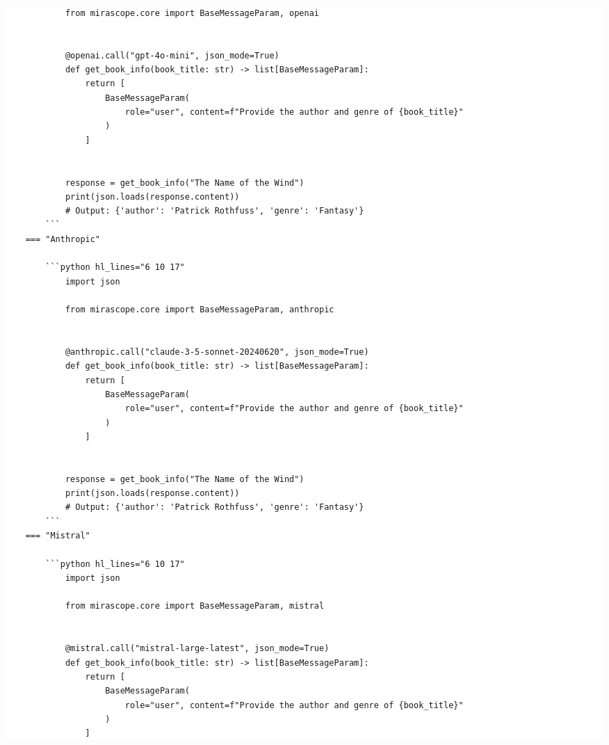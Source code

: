                 from mirascope.core import BaseMessageParam, openai


                @openai.call("gpt-4o-mini", json_mode=True)
                def get_book_info(book_title: str) -> list[BaseMessageParam]:
                    return [
                        BaseMessageParam(
                            role="user", content=f"Provide the author and genre of {book_title}"
                        )
                    ]


                response = get_book_info("The Name of the Wind")
                print(json.loads(response.content))
                # Output: {'author': 'Patrick Rothfuss', 'genre': 'Fantasy'}
            ```
        === "Anthropic"

            ```python hl_lines="6 10 17"
                import json

                from mirascope.core import BaseMessageParam, anthropic


                @anthropic.call("claude-3-5-sonnet-20240620", json_mode=True)
                def get_book_info(book_title: str) -> list[BaseMessageParam]:
                    return [
                        BaseMessageParam(
                            role="user", content=f"Provide the author and genre of {book_title}"
                        )
                    ]


                response = get_book_info("The Name of the Wind")
                print(json.loads(response.content))
                # Output: {'author': 'Patrick Rothfuss', 'genre': 'Fantasy'}
            ```
        === "Mistral"

            ```python hl_lines="6 10 17"
                import json

                from mirascope.core import BaseMessageParam, mistral


                @mistral.call("mistral-large-latest", json_mode=True)
                def get_book_info(book_title: str) -> list[BaseMessageParam]:
                    return [
                        BaseMessageParam(
                            role="user", content=f"Provide the author and genre of {book_title}"
                        )
                    ]
